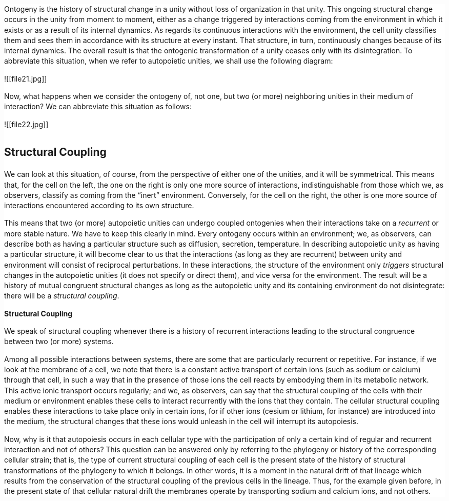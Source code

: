 Ontogeny is the history of structural change in a unity without loss of organization in that unity. This ongoing structural change occurs in the unity from moment to moment, either as a change triggered by interactions coming from the environment in which it exists or as a result of its internal dynamics. As regards its continuous interactions with the environment, the cell unity classifies them and sees them in accordance with its structure at every instant. That structure, in turn, continuously changes because of its internal dynamics. The overall result is that the ontogenic transformation of a unity ceases only with its disintegration. To abbreviate this situation, when we refer to autopoietic unities, we shall use the following diagram:

![[file21.jpg]]

Now, what happens when we consider the ontogeny of, not one, but two (or more) neighboring unities in their medium of interaction? We can abbreviate this situation as follows:

![[file22.jpg]]

## Structural Coupling

We can look at this situation, of course, from the perspective of either one of the unities, and it will be symmetrical. This means that, for the cell on the left, the one on the right is only one more source of interactions, indistinguishable from those which we, as observers, classify as coming from the “inert” environment. Conversely, for the cell on the right, the other is one more source of interactions encountered according to its own structure.

This means that two (or more) autopoietic unities can undergo coupled ontogenies when their interactions take on a _recurrent_ or more stable nature. We have to keep this clearly in mind. Every ontogeny occurs within an environment; we, as observers, can describe both as having a particular structure such as diffusion, secretion, temperature. In describing autopoietic unity as having a particular structure, it will become clear to us that the interactions (as long as they are recurrent) between unity and environment will consist of reciprocal perturbations. In these interactions, the structure of the environment only _triggers_ structural changes in the autopoietic unities (it does not specify or direct them), and vice versa for the environment. The result will be a history of mutual congruent structural changes as long as the autopoietic unity and its containing environment do not disintegrate: there will be a _structural coupling_.

**Structural Coupling**

  

We speak of structural coupling whenever there is a history of recurrent interactions leading to the structural congruence between two (or more) systems.

Among all possible interactions between systems, there are some that are particularly recurrent or repetitive. For instance, if we look at the membrane of a cell, we note that there is a constant active transport of certain ions (such as sodium or calcium) through that cell, in such a way that in the presence of those ions the cell reacts by embodying them in its metabolic network. This active ionic transport occurs regularly; and we, as observers, can say that the structural coupling of the cells with their medium or environment enables these cells to interact recurrently with the ions that they contain. The cellular structural coupling enables these interactions to take place only in certain ions, for if other ions (cesium or lithium, for instance) are introduced into the medium, the structural changes that these ions would unleash in the cell will interrupt its autopoiesis.

Now, why is it that autopoiesis occurs in each cellular type with the participation of only a certain kind of regular and recurrent interaction and not of others? This question can be answered only by referring to the phylogeny or history of the corresponding cellular strain; that is, the type of current structural coupling of each cell is the present state of the history of structural transformations of the phylogeny to which it belongs. In other words, it is a moment in the natural drift of that lineage which results from the conservation of the structural coupling of the previous cells in the lineage. Thus, for the example given before, in the present state of that cellular natural drift the membranes operate by transporting sodium and calcium ions, and not others.
